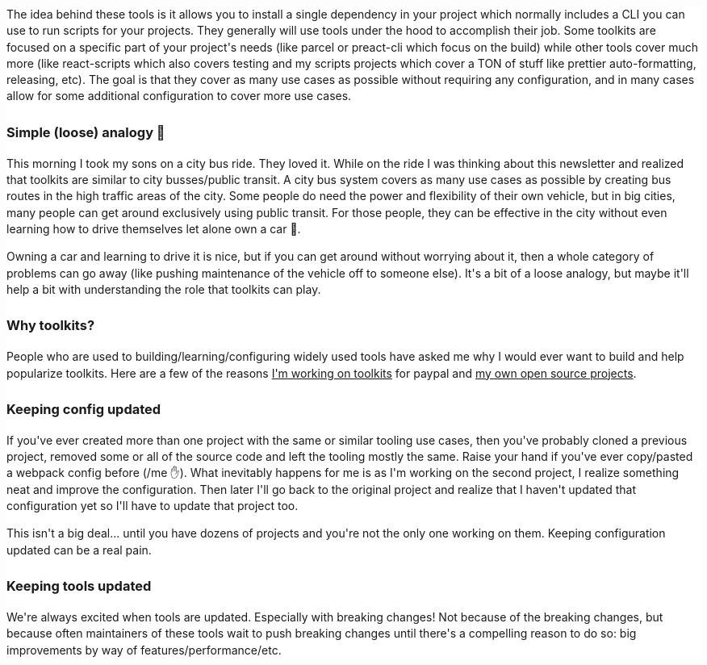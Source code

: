 The idea behind these tools is it allows you to install a single dependency in
your project which normally includes a CLI you can use to run scripts for your
projects. They generally will use tools under the hood to accomplish their job.
Some toolkits are focused on a specific part of your project's needs (like
parcel or preact-cli which focus on the build) while other tools cover much more
(like react-scripts which also covers testing and my scripts projects which
cover a TON of stuff like prettier auto-formatting, releasing, etc). The goal is
that they cover as many use cases as possible without requiring any
configuration, and in many cases allow for some additional configuration to
cover more use cases.

### Simple (loose) analogy 🚌

This morning I took my sons on a city bus ride. They loved it. While on the ride
I was thinking about this newsletter and realized that toolkits are similar to
city busses/public transit. A city bus system covers as many use cases as
possible by creating bus routes in the high traffic areas of the city. Some
people do need the power and flexibility of their own vehicle, but in big
cities, many people can get around exclusively using public transit. For those
people, they can be effective in the city without even learning how to drive
themselves let alone own a car 🚗.

Owning a car and learning to drive it is nice, but if you can get around without
worrying about it, then a whole category of problems can go away (like pushing
maintenance of the vehicle off to someone else). It's a bit of a loose analogy,
but maybe it'll help a bit with understanding the role that toolkits can play.

### Why toolkits?

People who are used to building/learning/configuring widely used tools have
asked me why I would ever want to build and help popularize toolkits. Here are a
few of the reasons
[I'm working on toolkits](https://blog.kentcdodds.com/automation-without-config-412ab5e47229)
for paypal and
[my own open source projects](https://github.com/kentcdodds/kcd-scripts).

### Keeping config updated

If you've ever created more than one project with the same or similar tooling
use cases, then you've probably cloned a previous project, removed some or all
of the source code and left the tooling mostly the same. Raise your hand if
you've ever copy/pasted a webpack config before (/me ✋). What inevitably
happens for me is as I'm working on the second project, I realize something neat
and improve the configuration. Then later I'll go back to the original project
and realize that I haven't updated that configuration yet so I'll have to update
that project too.

This isn't a big deal... until you have dozens of projects and you're not the
only one working on them. Keeping configuration updated can be a real pain.

### Keeping tools updated

We're always excited when tools are updated. Especially with breaking changes!
Not because of the breaking changes, but because often maintainers of these
tools wait to push breaking changes until there's a compelling reason to do so:
big improvements by way of features/performance/etc.
